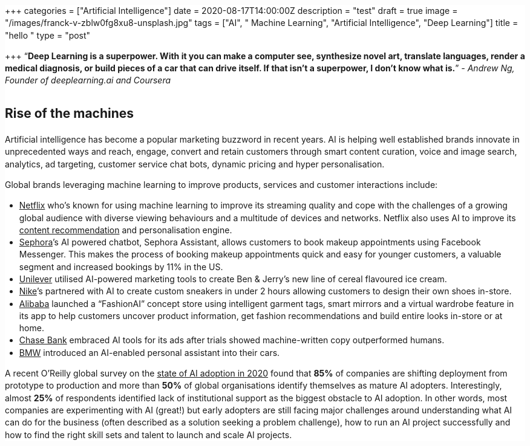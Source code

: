 +++
categories = ["Artificial Intelligence"]
date = 2020-08-17T14:00:00Z
description = "test"
draft = true
image = "/images/franck-v-zblw0fg8xu8-unsplash.jpg"
tags = ["AI", " Machine Learning", "Artificial Intelligence", "Deep Learning"]
title = "hello "
type = "post"

+++
“**Deep Learning is a superpower. With it you can make a computer see, synthesize novel art, translate languages, render a medical diagnosis, or build pieces of a car that can drive itself. If that isn’t a superpower, I don’t know what is.**” _- Andrew Ng, Founder of deeplearning.ai and Coursera_

## **Rise of the machines**

Artificial intelligence has become a popular marketing buzzword in recent years. AI is helping well established brands innovate in unprecedented ways and reach, engage, convert and retain customers through smart content curation, voice and image search, analytics, ad targeting, customer service chat bots, dynamic pricing and hyper personalisation.

Global brands leveraging machine learning to improve products, services and customer interactions include:

* [Netflix](https://netflixtechblog.com/using-machine-learning-to-improve-streaming-quality-at-netflix-9651263ef09f) who’s known for using machine learning to improve its streaming quality and cope with the challenges of a growing global audience with diverse viewing behaviours and a multitude of devices and networks. Netflix also uses AI to improve its [content recommendation](https://netflixtechblog.com/netflix-at-spark-ai-summit-2018-5304749ed7fa) and personalisation engine.
* [Sephora](https://www.indigo9digital.com/blog/learn-how-sephora-is-using-chatbots-to-create-a-better-customer-experience)’s AI powered chatbot, Sephora Assistant, allows customers to book makeup appointments using Facebook Messenger. This makes the process of booking makeup appointments quick and easy for younger customers, a valuable segment and increased bookings by 11% in the US.
* [Unilever](https://digiday.com/marketing/artificial-intelligence-influencing-unilevers-marketing/) utilised AI-powered marketing tools to create Ben & Jerry’s new line of cereal flavoured ice cream.
* [Nike](https://www.businessinsider.com/nikes-new-tech-creates-custom-sneakers-in-under-2-hours-2017-9?IR=T)’s partnered with AI to create custom sneakers in under 2 hours allowing customers to design their own shoes in-store.
* [Alibaba](https://www.businessinsider.com/alibaba-starts-using-fashion-ai-technology-2018-7?IR=T) launched a “FashionAI” concept store using intelligent garment tags, smart mirrors and a virtual wardrobe feature in its app to help customers uncover product information, get fashion recommendations and build entire looks in-store or at home.
* [Chase Bank](https://adage.com/article/cmo-strategy/chase-commits-ai-after-machines-outperform-humans-copywriting-trials/2187606?) embraced AI tools for its ads after trials showed machine-written copy outperformed humans.
* [BMW](https://www.autonews.com/article/20180906/MOBILITY/180909856/bmw-introduces-intelligent-personal-assistant-communications-system) introduced an AI-enabled personal assistant into their cars.

A recent O’Reilly global survey on the [state of AI adoption in 2020](https://www.oreilly.com/radar/ai-adoption-in-the-enterprise-2020/) found that **85%** of companies are shifting deployment from prototype to production and more than **50%** of global organisations identify themselves as mature AI adopters. Interestingly, almost **25%** of respondents identified lack of institutional support as the biggest obstacle to AI adoption. In other words, most companies are experimenting with AI (great!) but early adopters are still facing major challenges around understanding what AI can do for the business (often described as a solution seeking a problem challenge), how to run an AI project successfully and how to find the right skill sets and talent to launch and scale AI projects.
